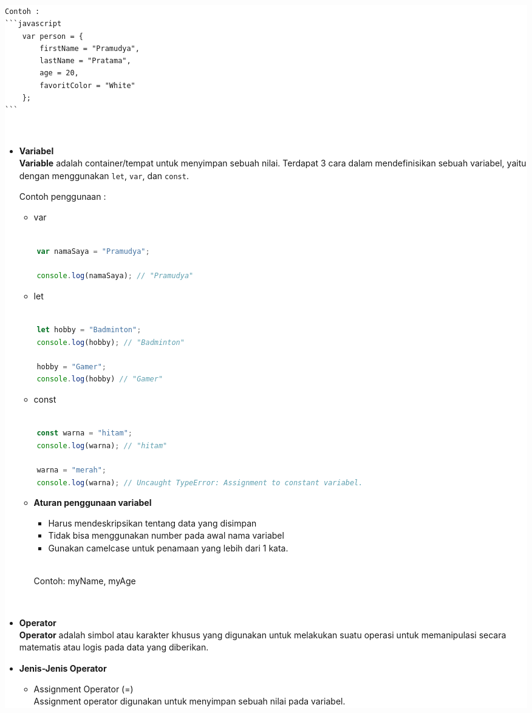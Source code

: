     Contoh :
    ```javascript
        var person = {
            firstName = "Pramudya",
            lastName = "Pratama",
            age = 20,
            favoritColor = "White"
        };
    ```

<br>

- **Variabel** <br>
**Variable** adalah container/tempat untuk menyimpan sebuah nilai. Terdapat 3 cara dalam mendefinisikan sebuah variabel, yaitu dengan menggunakan `let`, `var`, dan `const`.

    Contoh penggunaan :
    - var <br> <br>
    ```javascript
        var namaSaya = "Pramudya";

        console.log(namaSaya); // "Pramudya"
    ```

    - let <br> <br>
    ```javascript
        let hobby = "Badminton";
        console.log(hobby); // "Badminton"

        hobby = "Gamer";
        console.log(hobby) // "Gamer"
    ```

    - const <br> <br>
    ```javascript
        const warna = "hitam";
        console.log(warna); // "hitam"

        warna = "merah";
        console.log(warna); // Uncaught TypeError: Assignment to constant variabel.
    ```

    - **Aturan penggunaan variabel** <br>
        - Harus mendeskripsikan tentang data yang disimpan
        - Tidak bisa menggunakan number pada awal nama variabel
        - Gunakan camelcase untuk penamaan yang lebih dari 1 kata. <br> <br>
        
        Contoh: myName, myAge

<br>

- **Operator** <br>
**Operator** adalah simbol atau karakter khusus yang digunakan untuk melakukan suatu operasi untuk memanipulasi secara matematis atau logis pada data yang diberikan.

- **Jenis-Jenis Operator** <br>
    - Assignment Operator (=) <br>
    Assignment operator digunakan untuk menyimpan sebuah nilai pada variabel.

